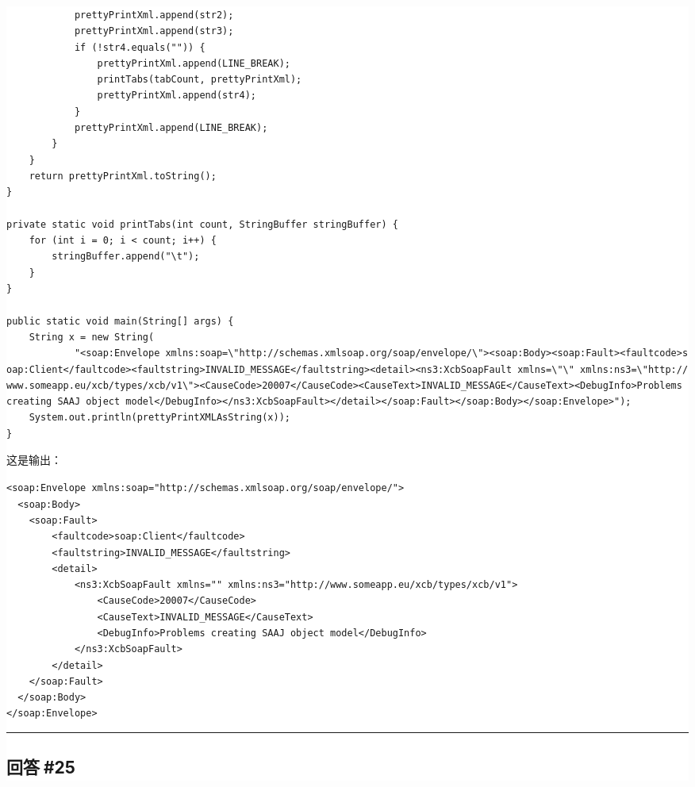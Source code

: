 ```
            prettyPrintXml.append(str2);
            prettyPrintXml.append(str3);
            if (!str4.equals("")) {
                prettyPrintXml.append(LINE_BREAK);
                printTabs(tabCount, prettyPrintXml);
                prettyPrintXml.append(str4);
            }
            prettyPrintXml.append(LINE_BREAK);
        }
    }
    return prettyPrintXml.toString();
}

private static void printTabs(int count, StringBuffer stringBuffer) {
    for (int i = 0; i < count; i++) {
        stringBuffer.append("\t");
    }
}

public static void main(String[] args) {
    String x = new String(
            "<soap:Envelope xmlns:soap=\"http://schemas.xmlsoap.org/soap/envelope/\"><soap:Body><soap:Fault><faultcode>soap:Client</faultcode><faultstring>INVALID_MESSAGE</faultstring><detail><ns3:XcbSoapFault xmlns=\"\" xmlns:ns3=\"http://www.someapp.eu/xcb/types/xcb/v1\"><CauseCode>20007</CauseCode><CauseText>INVALID_MESSAGE</CauseText><DebugInfo>Problems creating SAAJ object model</DebugInfo></ns3:XcbSoapFault></detail></soap:Fault></soap:Body></soap:Envelope>");
    System.out.println(prettyPrintXMLAsString(x));
} 
```

这是输出：

```
<soap:Envelope xmlns:soap="http://schemas.xmlsoap.org/soap/envelope/">
  <soap:Body>
    <soap:Fault>
        <faultcode>soap:Client</faultcode>
        <faultstring>INVALID_MESSAGE</faultstring>
        <detail>
            <ns3:XcbSoapFault xmlns="" xmlns:ns3="http://www.someapp.eu/xcb/types/xcb/v1">
                <CauseCode>20007</CauseCode>
                <CauseText>INVALID_MESSAGE</CauseText>
                <DebugInfo>Problems creating SAAJ object model</DebugInfo>
            </ns3:XcbSoapFault>
        </detail>
    </soap:Fault>
  </soap:Body>
</soap:Envelope> 
```

* * *

## 回答 #25
